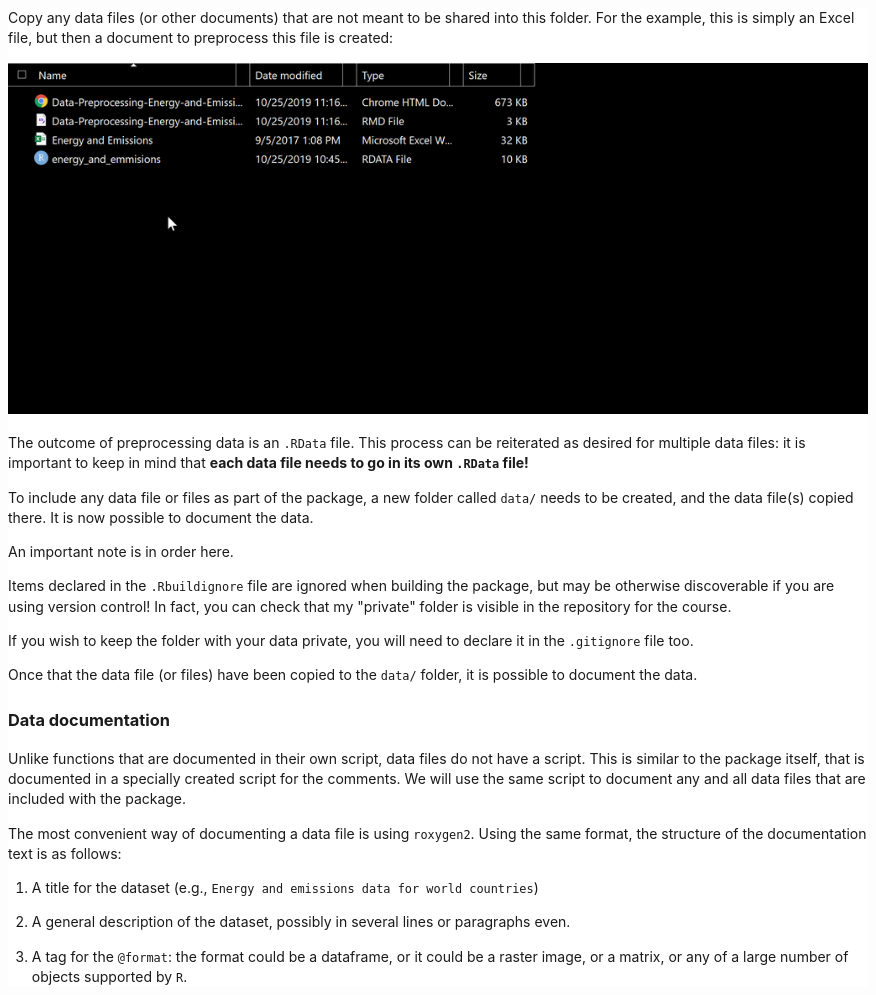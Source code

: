 Copy any data files (or other documents) that are not meant to be shared into this folder. For the example, this is simply an Excel file, but then a document to preprocess this file is created:

![Contents of the private folder](Session-7-Figure-24.png)

The outcome of preprocessing data is an `.RData` file. This process can be reiterated as desired for multiple data files: it is important to keep in mind that **each data file needs to go in its own `.RData` file!**

To include any data file or files as part of the package, a new folder called `data/` needs to be created, and the data file(s) copied there. It is now possible to document the data.

An important note is in order here.

Items declared in the `.Rbuildignore` file are ignored when building the package, but may be otherwise discoverable if you are using version control! In fact, you can check that my "private" folder is visible in the repository for the course.

If you wish to keep the folder with your data private, you will need to declare it in the `.gitignore` file too.

Once that the data file (or files) have been copied to the `data/` folder, it is possible to document the data.

### Data documentation

Unlike functions that are documented in their own script, data files do not have a script. This is similar to the package itself, that is documented in a specially created script for the comments. We will use the same script to document any and all data files that are included with the package.

The most convenient way of documenting a data file is using `roxygen2`. Using the same format, the structure of the documentation text is as follows:

1. A title for the dataset (e.g., `Energy and emissions data for world countries`)

2. A general description of the dataset, possibly in several lines or paragraphs even.

3. A tag for the `@format`: the format could be a dataframe, or it could be a raster image, or a matrix, or any of a large number of objects supported by `R`.
